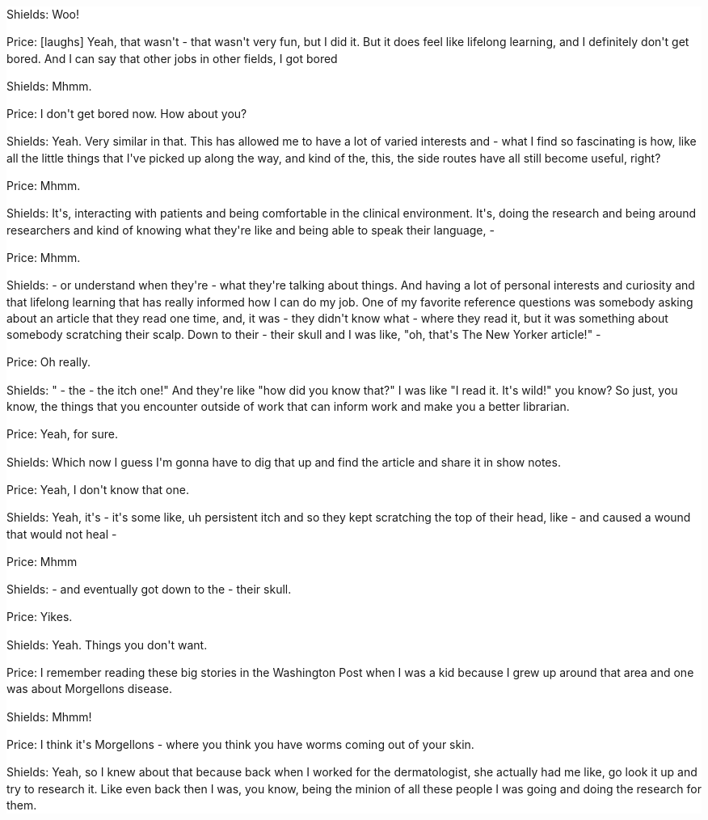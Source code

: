 Shields: Woo!

Price: [laughs] Yeah, that wasn't - that wasn't very fun, but I did it. But it does feel like lifelong learning, and I definitely don't get bored. And I can say that other jobs in other fields, I got bored 

Shields: Mhmm.

Price: I don't get bored now. How about you? 

Shields: Yeah. Very similar in that. This has allowed me to have a lot of varied interests and - what I find so fascinating is how, like all the little things that I've picked up along the way, and kind of the, this, the side routes have all still become useful, right? 

Price: Mhmm. 

Shields: It's, interacting with patients and being comfortable in the clinical environment. It's, doing the research and being around researchers and kind of knowing what they're like and being able to speak their language, - 

Price: Mhmm. 

Shields: - or understand when they're - what they're talking about things. And having a lot of personal interests and curiosity and that lifelong learning that has really informed how I can do my job. One of my favorite reference questions was somebody asking about an article that they read one time, and, it was - they didn't know what - where they read it, but it was something about somebody scratching their scalp. Down to their - their skull and I was like, "oh, that's The New Yorker article!" - 

Price: Oh really. 

Shields: " - the - the itch one!" And they're like "how did you know that?" I was like "I read it. It's wild!" you know? So just, you know, the things that you encounter outside of work that can inform work and make you a better librarian. 

Price: Yeah, for sure. 

Shields: Which now I guess I'm gonna have to dig that up and find the article and share it in show notes.

Price: Yeah, I don't know that one. 

Shields: Yeah, it's - it's some like, uh persistent itch and so they kept scratching the top of their head, like - and caused a wound that would not heal -

Price: Mhmm

Shields: - and eventually got down to the - their skull. 

Price: Yikes. 

Shields: Yeah. Things you don't want. 

Price: I remember reading these big stories in the Washington Post when I was a kid because I grew up around that area and one was about Morgellons disease.

Shields: Mhmm! 

Price: I think it's Morgellons -  where you think you have worms coming out of your skin. 

Shields: Yeah, so I knew about that because back when I worked for the dermatologist, she actually had me like, go look it up and try to research it. Like even back then I was, you know, being the minion of all these people I was going and doing the research for them.
